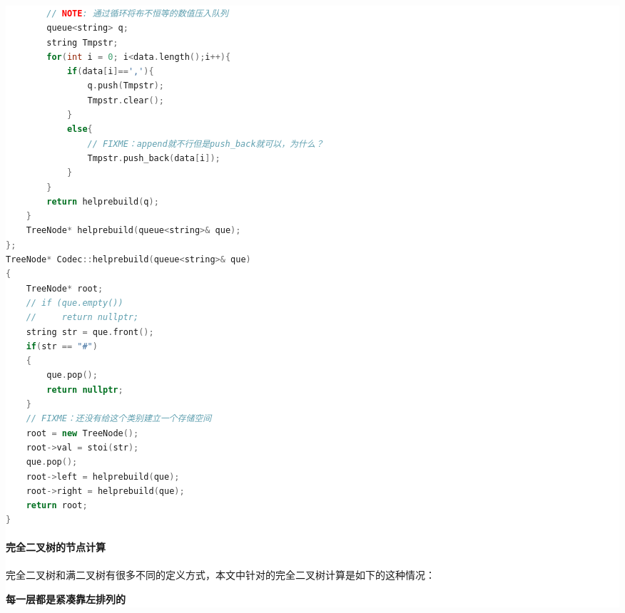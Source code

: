 ```c++
        // NOTE: 通过循环将布不恒等的数值压入队列
        queue<string> q;
        string Tmpstr;
        for(int i = 0; i<data.length();i++){
            if(data[i]==','){
                q.push(Tmpstr);
                Tmpstr.clear();
            }
            else{
                // FIXME：append就不行但是push_back就可以，为什么？
                Tmpstr.push_back(data[i]);
            }
        }
        return helprebuild(q);
    }
    TreeNode* helprebuild(queue<string>& que);
};
TreeNode* Codec::helprebuild(queue<string>& que)
{
    TreeNode* root;
    // if (que.empty())
    //     return nullptr;
    string str = que.front();
    if(str == "#")
    {
        que.pop();
        return nullptr;
    }
    // FIXME：还没有给这个类别建立一个存储空间
    root = new TreeNode();
    root->val = stoi(str);
    que.pop();
    root->left = helprebuild(que);
    root->right = helprebuild(que);
    return root;
}
```

#### 完全二叉树的节点计算

完全二叉树和满二叉树有很多不同的定义方式，本文中针对的完全二叉树计算是如下的这种情况：

**每一层都是紧凑靠左排列的**
